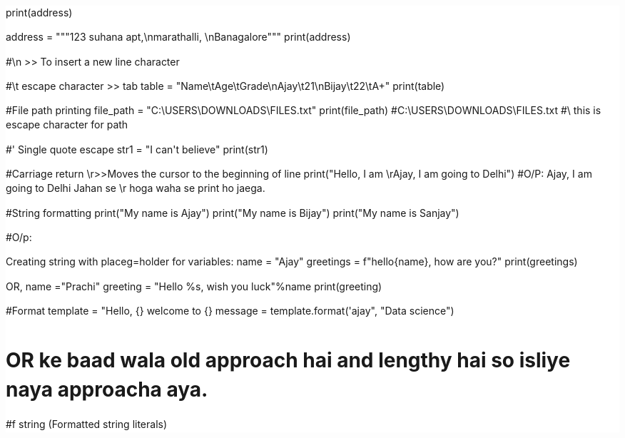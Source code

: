 print(address)

address = """123 suhana apt,\nmarathalli, \nBanagalore"""
print(address)


#\n >> To insert a new line character

#\t escape character >> tab
table = "Name\tAge\tGrade\nAjay\t21\nBijay\t22\tA+"
print(table)


#File path printing
file_path = "C:\\USERS\\DOWNLOADS\\FILES.txt"
print(file_path)
#C:\USERS\DOWNLOADS\FILES.txt
#\\ this is escape character for path

#\' Single quote escape
str1 = "I can\'t believe"
print(str1)

#Carriage return \r>>Moves the cursor to the beginning of line
print("Hello, I am \rAjay, I am going to Delhi")
#O/P: Ajay, I am going to Delhi
Jahan se \r hoga waha se print ho jaega.


#String formatting
print("My name is Ajay")
print("My name is Bijay")
print("My name is Sanjay")

#O/p: 

Creating string with placeg=holder for variables:
name = "Ajay"
greetings = f"hello{name}, how are you?"
print(greetings)

OR,
name ="Prachi"
greeting = "Hello %s, wish you luck"%name
print(greeting)


#Format
template = "Hello, {} welcome to {}
message = template.format('ajay", "Data science")

# OR ke baad wala old approach hai and lengthy hai so isliye naya approacha aya.



#f string (Formatted string literals)
